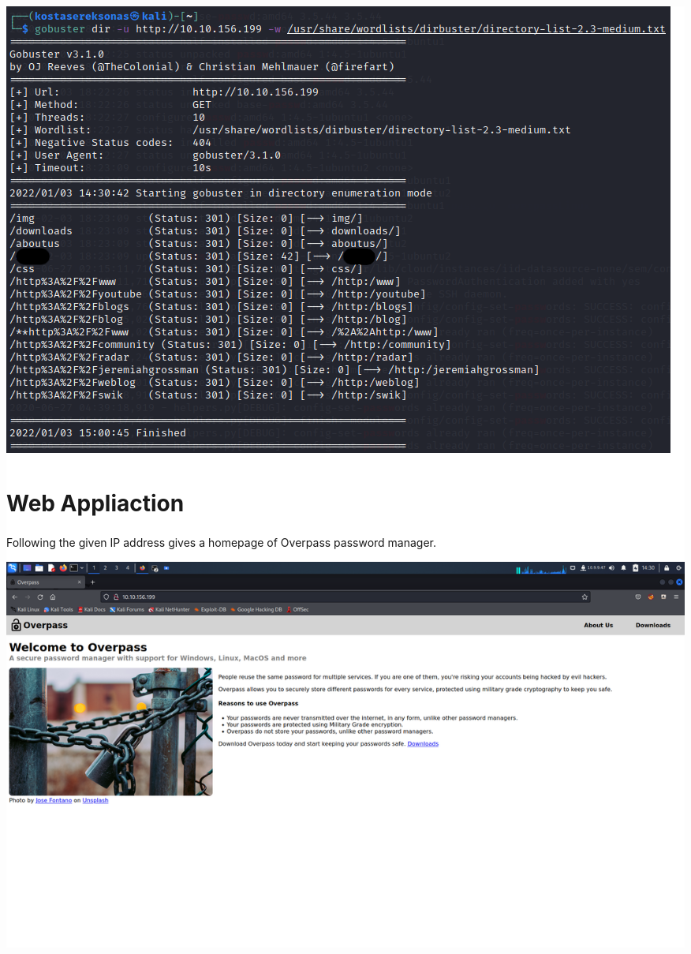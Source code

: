 ![Directory Enumeration](/Overpass/images/Directory_Enumeration.png)

# Web Appliaction

Following the given IP address gives a homepage of Overpass password manager.

![Web Application](/Overpass/images/Web_Application.png)
